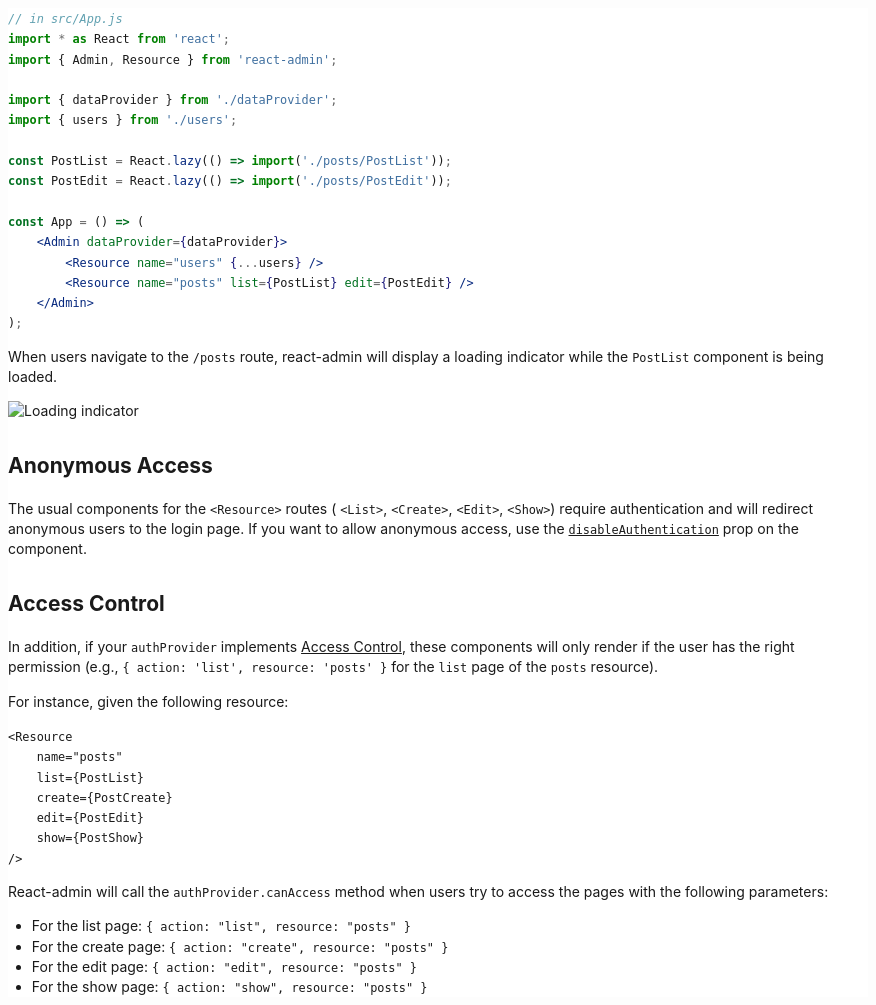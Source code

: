 ```jsx
// in src/App.js
import * as React from 'react';
import { Admin, Resource } from 'react-admin';

import { dataProvider } from './dataProvider';
import { users } from './users';

const PostList = React.lazy(() => import('./posts/PostList'));
const PostEdit = React.lazy(() => import('./posts/PostEdit'));

const App = () => (
    <Admin dataProvider={dataProvider}>
        <Resource name="users" {...users} />
        <Resource name="posts" list={PostList} edit={PostEdit} />
    </Admin>
);
```

When users navigate to the `/posts` route, react-admin will display a loading indicator while the `PostList` component is being loaded.

![Loading indicator](./img/lazy-resource.png)

## Anonymous Access

The usual components for the `<Resource>` routes ( `<List>`, `<Create>`, `<Edit>`, `<Show>`) require authentication and will redirect anonymous users to the login page. If you want to allow anonymous access, use the [`disableAuthentication`](./List.md#disableauthentication) prop on the component.

## Access Control

In addition, if your `authProvider` implements [Access Control](./Permissions.md#access-control), these components will only render if the user has the right permission (e.g., `{ action: 'list', resource: 'posts' }` for the `list` page of the `posts` resource).

For instance, given the following resource:

```tsx
<Resource
    name="posts"
    list={PostList}
    create={PostCreate}
    edit={PostEdit}
    show={PostShow}
/>
```

React-admin will call the `authProvider.canAccess` method when users try to access the pages with the following parameters:

- For the list page: `{ action: "list", resource: "posts" }`
- For the create page: `{ action: "create", resource: "posts" }`
- For the edit page: `{ action: "edit", resource: "posts" }`
- For the show page: `{ action: "show", resource: "posts" }`
